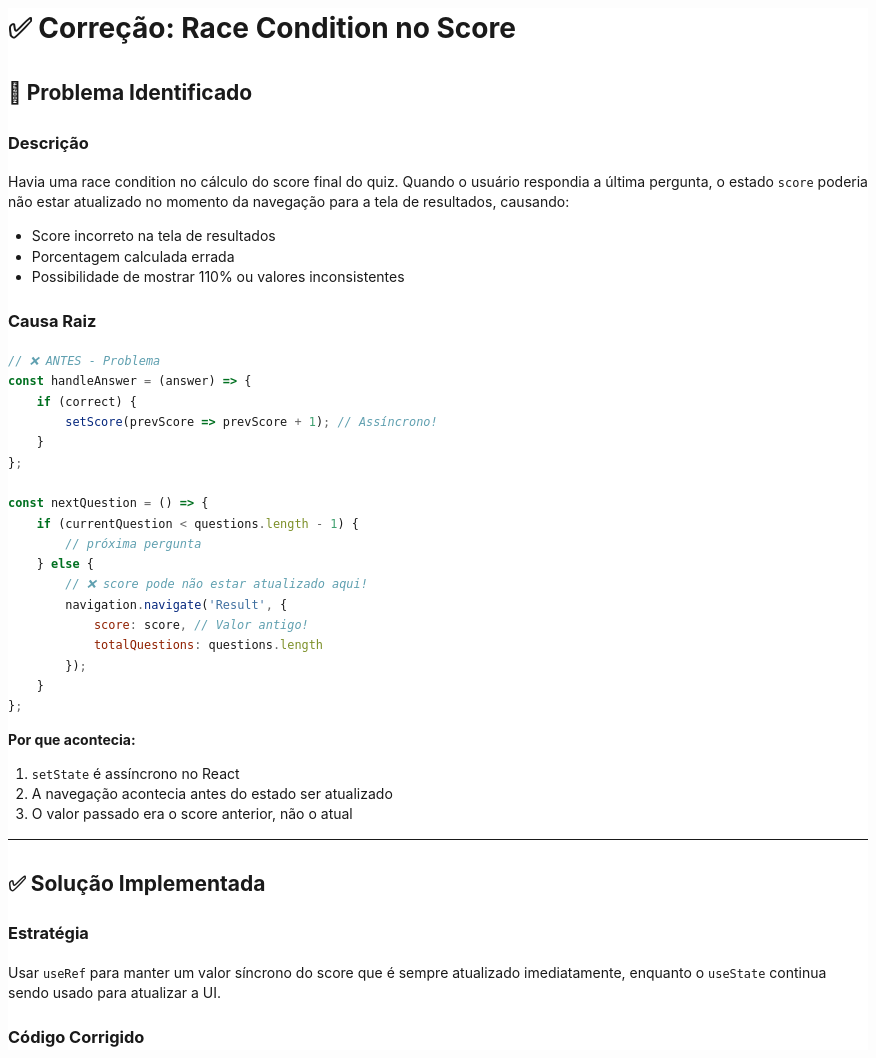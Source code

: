 # ✅ Correção: Race Condition no Score

## 🐛 Problema Identificado

### Descrição
Havia uma race condition no cálculo do score final do quiz. Quando o usuário respondia a última pergunta, o estado `score` poderia não estar atualizado no momento da navegação para a tela de resultados, causando:

- Score incorreto na tela de resultados
- Porcentagem calculada errada
- Possibilidade de mostrar 110% ou valores inconsistentes

### Causa Raiz
```javascript
// ❌ ANTES - Problema
const handleAnswer = (answer) => {
    if (correct) {
        setScore(prevScore => prevScore + 1); // Assíncrono!
    }
};

const nextQuestion = () => {
    if (currentQuestion < questions.length - 1) {
        // próxima pergunta
    } else {
        // ❌ score pode não estar atualizado aqui!
        navigation.navigate('Result', { 
            score: score, // Valor antigo!
            totalQuestions: questions.length 
        });
    }
};
```

**Por que acontecia:**
1. `setState` é assíncrono no React
2. A navegação acontecia antes do estado ser atualizado
3. O valor passado era o score anterior, não o atual

---

## ✅ Solução Implementada

### Estratégia
Usar `useRef` para manter um valor síncrono do score que é sempre atualizado imediatamente, enquanto o `useState` continua sendo usado para atualizar a UI.

### Código Corrigido
